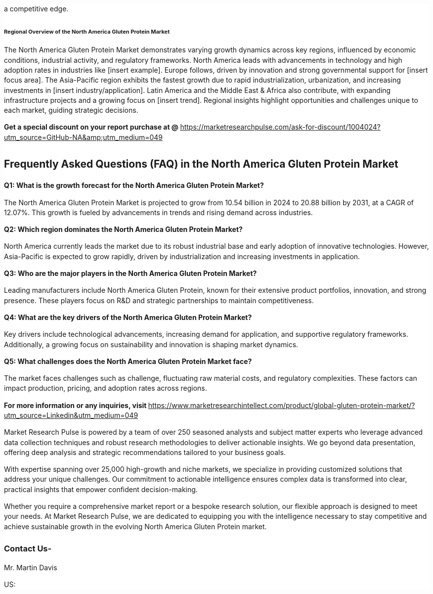 a competitive edge.</p></div></div></div></div><h3><span style="font-size: 11px;">Regional Overview of the North America Gluten Protein Market</span></h3><div class="flex max-w-full flex-col flex-grow"><div class="min-h-8 text-message flex w-full flex-col items-end gap-2 whitespace-normal break-words [.text-message+&amp;]:mt-5" dir="auto" data-message-author-role="assistant" data-message-id="e9038762-ce64-4e30-91c9-9bd413514231" data-message-model-slug="gpt-4o-mini"><div class="flex w-full flex-col gap-1 empty:hidden first:pt-[3px]"><div class="markdown prose w-full break-words dark:prose-invert light"><p>The North America Gluten Protein Market demonstrates varying growth dynamics across key regions, influenced by economic conditions, industrial activity, and regulatory frameworks. North America leads with advancements in technology and high adoption rates in industries like [insert example]. Europe follows, driven by innovation and strong governmental support for [insert focus area]. The Asia-Pacific region exhibits the fastest growth due to rapid industrialization, urbanization, and increasing investments in [insert industry/application]. Latin America and the Middle East &amp; Africa also contribute, with expanding infrastructure projects and a growing focus on [insert trend]. Regional insights highlight opportunities and challenges unique to each market, guiding strategic decisions.</p></div></div></div></div><p><strong>Get a special discount on your report purchase at @ </strong><a href="https://marketresearchpulse.com/ask-for-discount/1004024?utm_source=GitHub-NA&amp;utm_medium=049">https://marketresearchpulse.com/ask-for-discount/1004024?utm_source=GitHub-NA&amp;utm_medium=049</a></p><h2>Frequently Asked Questions (FAQ) in the North America Gluten Protein Market</h2><p><strong>Q1: What is the growth forecast for the North America Gluten Protein Market?</strong></p><p>The North America Gluten Protein Market is projected to grow from 10.54 billion in 2024 to 20.88 billion by 2031, at a CAGR of 12.07%. This growth is fueled by advancements in trends and rising demand across industries.</p><p><strong>Q2: Which region dominates the North America Gluten Protein Market?</strong></p><p>North America currently leads the market due to its robust industrial base and early adoption of innovative technologies. However, Asia-Pacific is expected to grow rapidly, driven by industrialization and increasing investments in application.</p><p><strong>Q3: Who are the major players in the North America Gluten Protein Market?</strong></p><p>Leading manufacturers include North America Gluten Protein, known for their extensive product portfolios, innovation, and strong presence. These players focus on R&amp;D and strategic partnerships to maintain competitiveness.</p><p><strong>Q4: What are the key drivers of the North America Gluten Protein Market?</strong></p><p>Key drivers include technological advancements, increasing demand for application, and supportive regulatory frameworks. Additionally, a growing focus on sustainability and innovation is shaping market dynamics.</p><p><strong>Q5: What challenges does the North America Gluten Protein Market face?</strong></p><p>The market faces challenges such as challenge, fluctuating raw material costs, and regulatory complexities. These factors can impact production, pricing, and adoption rates across regions.</p><p><strong>For more information or any inquiries, visit&nbsp;</strong><a href="https://www.marketresearchintellect.com/product/global-gluten-protein-market/?utm_source=Linkedin&utm_medium=049">https://www.marketresearchintellect.com/product/global-gluten-protein-market/?utm_source=Linkedin&utm_medium=049</a></p><p>Market Research Pulse is powered by a team of over 250 seasoned analysts and subject matter experts who leverage advanced data collection techniques and robust research methodologies to deliver actionable insights. We go beyond data presentation, offering deep analysis and strategic recommendations tailored to your business goals.</p><p>With expertise spanning over 25,000 high-growth and niche markets, we specialize in providing customized solutions that address your unique challenges. Our commitment to actionable intelligence ensures complex data is transformed into clear, practical insights that empower confident decision-making.</p><p>Whether you require a comprehensive market report or a bespoke research solution, our flexible approach is designed to meet your needs. At Market Research Pulse, we are dedicated to equipping you with the intelligence necessary to stay competitive and achieve sustainable growth in the evolving North America Gluten Protein market.</p><h3><strong>Contact Us-</strong></h3><p>Mr. Martin Davis</p><p>US: